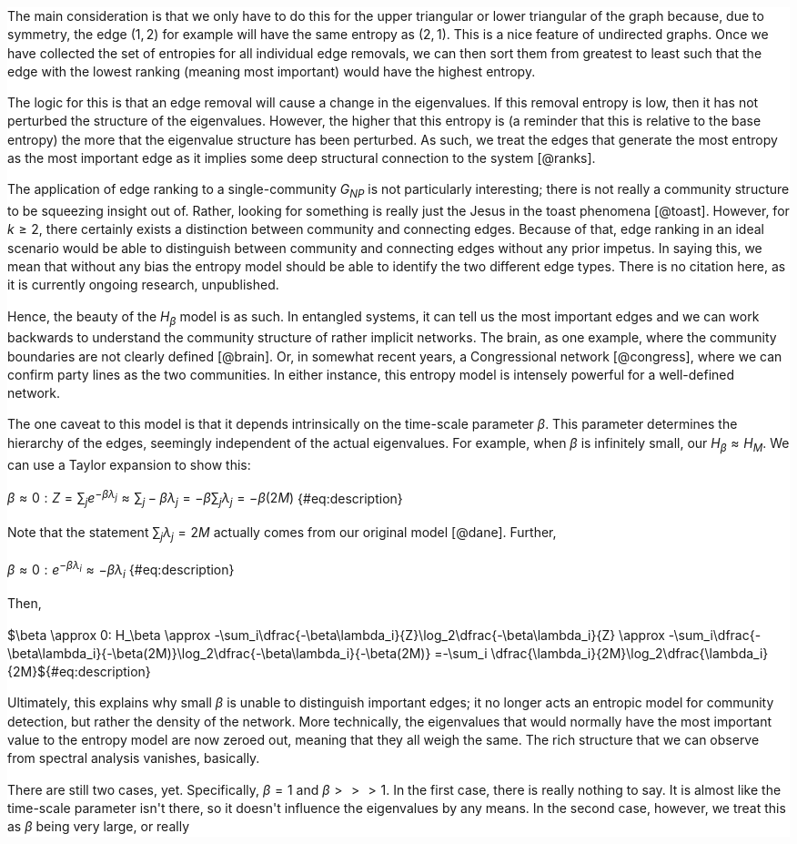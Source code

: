 The main consideration is that we only have to do this for the upper triangular or lower triangular of the graph because, due to symmetry, the edge $(1, 2)$ for example will have the same entropy as $(2, 1)$.  This is a nice feature of undirected graphs.  Once we have collected the set of entropies for all individual edge removals, we can then sort them from greatest to least such that the edge with the lowest ranking (meaning most important) would have the highest entropy.

The logic for this is that an edge removal will cause a change in the eigenvalues.  If this removal entropy is low, then it has not perturbed the structure of the eigenvalues.  However, the higher that this entropy is (a reminder that this is relative to the base entropy) the more that the eigenvalue structure has been perturbed.  As such, we treat the edges that generate the most entropy as the most important edge as it implies some deep structural connection to the system [@ranks].

The application of edge ranking to a single-community $G_{NP}$ is not particularly interesting; there is not really a community structure to be squeezing insight out of.  Rather, looking for something is really just the Jesus in the toast phenomena [@toast].  However, for $k \geq 2$, there certainly exists a distinction between community and connecting edges.  Because of that, edge ranking in an ideal scenario would be able to distinguish between community and connecting edges without any prior impetus.  In saying this, we mean that without any bias the entropy model should be able to identify the two different edge types.  There is no citation here, as it is currently ongoing research, unpublished.

Hence, the beauty of the $H_\beta$ model is as such.  In entangled systems, it can tell us the most important edges and we can work backwards to understand the community structure of rather implicit networks.  The brain, as one example, where the community boundaries are not clearly defined  [@brain].  Or, in somewhat recent years, a Congressional network [@congress], where we can confirm party lines as the two communities.  In either instance, this entropy model is intensely powerful for a well-defined network.

The one caveat to this model is that it depends intrinsically on the time-scale parameter $\beta$.  This parameter determines the hierarchy of the edges, seemingly independent of the actual eigenvalues.  For example, when $\beta$ is infinitely small, our $H_\beta \approx H_M$.  We can use a Taylor expansion to show this:

$\beta \approx 0: Z = \sum_j e^{-\beta \lambda_j} \approx \sum_j -\beta \lambda_j = -\beta \sum_j \lambda_j = -\beta (2M)$ {#eq:description}

Note that the statement $\sum_j \lambda_j = 2M$ actually comes from our original model [@dane].  Further,

$\beta \approx 0: e^{-\beta \lambda_i} \approx -\beta \lambda_i$ {#eq:description}

Then,

$\beta \approx 0: H_\beta \approx -\sum_i\dfrac{-\beta\lambda_i}{Z}\log_2\dfrac{-\beta\lambda_i}{Z} \approx -\sum_i\dfrac{-\beta\lambda_i}{-\beta(2M)}\log_2\dfrac{-\beta\lambda_i}{-\beta(2M)} =-\sum_i \dfrac{\lambda_i}{2M}\log_2\dfrac{\lambda_i}{2M}${#eq:description}

Ultimately, this explains why small $\beta$ is unable to distinguish important edges; it no longer acts an entropic model for community detection, but rather the density of the network.  More technically, the eigenvalues that would normally have the most important value to the entropy model are now zeroed out, meaning that they all weigh the same.  The rich structure that we can observe from spectral analysis vanishes, basically.

There are still two cases, yet.  Specifically, $\beta = 1$ and $\beta >>> 1$.  In the first case, there is really nothing to say.  It is almost like the time-scale parameter isn't there, so it doesn't influence the eigenvalues by any means.  In the second case, however, we treat this as $\beta$ being very large, or really 
